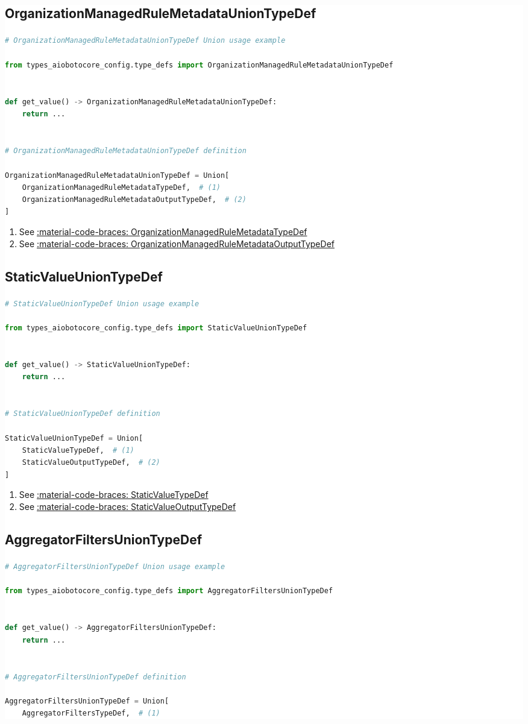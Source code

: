 ## OrganizationManagedRuleMetadataUnionTypeDef

```python
# OrganizationManagedRuleMetadataUnionTypeDef Union usage example

from types_aiobotocore_config.type_defs import OrganizationManagedRuleMetadataUnionTypeDef


def get_value() -> OrganizationManagedRuleMetadataUnionTypeDef:
    return ...


# OrganizationManagedRuleMetadataUnionTypeDef definition

OrganizationManagedRuleMetadataUnionTypeDef = Union[
    OrganizationManagedRuleMetadataTypeDef,  # (1)
    OrganizationManagedRuleMetadataOutputTypeDef,  # (2)
]
```

1. See [:material-code-braces: OrganizationManagedRuleMetadataTypeDef](./type_defs.md#organizationmanagedrulemetadatatypedef)
2. See [:material-code-braces: OrganizationManagedRuleMetadataOutputTypeDef](./type_defs.md#organizationmanagedrulemetadataoutputtypedef)

## StaticValueUnionTypeDef

```python
# StaticValueUnionTypeDef Union usage example

from types_aiobotocore_config.type_defs import StaticValueUnionTypeDef


def get_value() -> StaticValueUnionTypeDef:
    return ...


# StaticValueUnionTypeDef definition

StaticValueUnionTypeDef = Union[
    StaticValueTypeDef,  # (1)
    StaticValueOutputTypeDef,  # (2)
]
```

1. See [:material-code-braces: StaticValueTypeDef](./type_defs.md#staticvaluetypedef)
2. See [:material-code-braces: StaticValueOutputTypeDef](./type_defs.md#staticvalueoutputtypedef)

## AggregatorFiltersUnionTypeDef

```python
# AggregatorFiltersUnionTypeDef Union usage example

from types_aiobotocore_config.type_defs import AggregatorFiltersUnionTypeDef


def get_value() -> AggregatorFiltersUnionTypeDef:
    return ...


# AggregatorFiltersUnionTypeDef definition

AggregatorFiltersUnionTypeDef = Union[
    AggregatorFiltersTypeDef,  # (1)
```